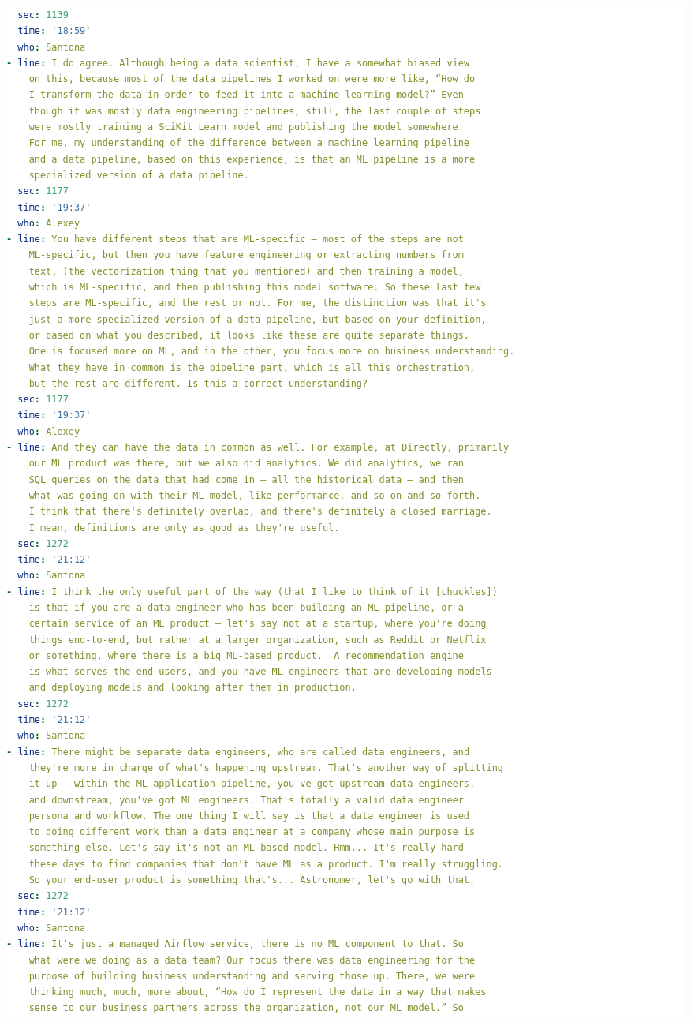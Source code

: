 ```yaml
  sec: 1139
  time: '18:59'
  who: Santona
- line: I do agree. Although being a data scientist, I have a somewhat biased view
    on this, because most of the data pipelines I worked on were more like, “How do
    I transform the data in order to feed it into a machine learning model?” Even
    though it was mostly data engineering pipelines, still, the last couple of steps
    were mostly training a SciKit Learn model and publishing the model somewhere.
    For me, my understanding of the difference between a machine learning pipeline
    and a data pipeline, based on this experience, is that an ML pipeline is a more
    specialized version of a data pipeline.
  sec: 1177
  time: '19:37'
  who: Alexey
- line: You have different steps that are ML-specific – most of the steps are not
    ML-specific, but then you have feature engineering or extracting numbers from
    text, (the vectorization thing that you mentioned) and then training a model,
    which is ML-specific, and then publishing this model software. So these last few
    steps are ML-specific, and the rest or not. For me, the distinction was that it's
    just a more specialized version of a data pipeline, but based on your definition,
    or based on what you described, it looks like these are quite separate things.
    One is focused more on ML, and in the other, you focus more on business understanding.
    What they have in common is the pipeline part, which is all this orchestration,
    but the rest are different. Is this a correct understanding?
  sec: 1177
  time: '19:37'
  who: Alexey
- line: And they can have the data in common as well. For example, at Directly, primarily
    our ML product was there, but we also did analytics. We did analytics, we ran
    SQL queries on the data that had come in – all the historical data – and then
    what was going on with their ML model, like performance, and so on and so forth.
    I think that there's definitely overlap, and there's definitely a closed marriage.
    I mean, definitions are only as good as they're useful.
  sec: 1272
  time: '21:12'
  who: Santona
- line: I think the only useful part of the way (that I like to think of it [chuckles])
    is that if you are a data engineer who has been building an ML pipeline, or a
    certain service of an ML product – let's say not at a startup, where you're doing
    things end-to-end, but rather at a larger organization, such as Reddit or Netflix
    or something, where there is a big ML-based product.  A recommendation engine
    is what serves the end users, and you have ML engineers that are developing models
    and deploying models and looking after them in production.
  sec: 1272
  time: '21:12'
  who: Santona
- line: There might be separate data engineers, who are called data engineers, and
    they're more in charge of what's happening upstream. That's another way of splitting
    it up – within the ML application pipeline, you've got upstream data engineers,
    and downstream, you've got ML engineers. That's totally a valid data engineer
    persona and workflow. The one thing I will say is that a data engineer is used
    to doing different work than a data engineer at a company whose main purpose is
    something else. Let's say it's not an ML-based model. Hmm... It's really hard
    these days to find companies that don't have ML as a product. I'm really struggling.
    So your end-user product is something that's... Astronomer, let's go with that.
  sec: 1272
  time: '21:12'
  who: Santona
- line: It's just a managed Airflow service, there is no ML component to that. So
    what were we doing as a data team? Our focus there was data engineering for the
    purpose of building business understanding and serving those up. There, we were
    thinking much, much, more about, “How do I represent the data in a way that makes
    sense to our business partners across the organization, not our ML model.” So
```